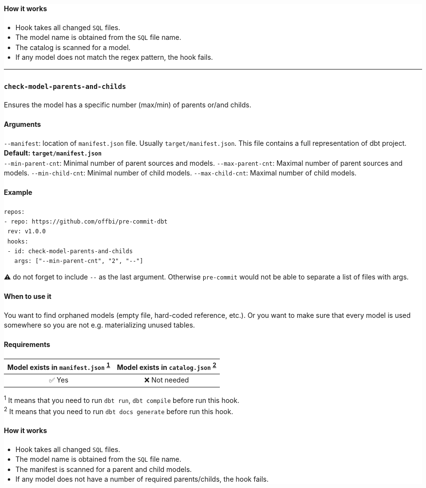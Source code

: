 #### How it works

- Hook takes all changed `SQL` files.
- The model name is obtained from the `SQL` file name.
- The catalog is scanned for a model.
- If any model does not match the regex pattern, the hook fails.

-----
### `check-model-parents-and-childs`

Ensures the model has a specific number (max/min) of parents or/and childs.

#### Arguments

`--manifest`: location of `manifest.json` file. Usually `target/manifest.json`. This file contains a full representation of dbt project. **Default: `target/manifest.json`**<br/>
`--min-parent-cnt`: Minimal number of parent sources and models.
`--max-parent-cnt`: Maximal number of parent sources and models.
`--min-child-cnt`: Minimal number of child models.
`--max-child-cnt`: Maximal number of child models.

#### Example
```
repos:
- repo: https://github.com/offbi/pre-commit-dbt
 rev: v1.0.0
 hooks:
 - id: check-model-parents-and-childs
   args: ["--min-parent-cnt", "2", "--"]
```

:warning: do not forget to include `--` as the last argument. Otherwise `pre-commit` would not be able to separate a list of files with args.

#### When to use it

You want to find orphaned models (empty file, hard-coded reference, etc.). Or you want to make sure that every model is used somewhere so you are not e.g. materializing unused tables.
#### Requirements

| Model exists in `manifest.json` <sup id="a1">[1](#f1)</sup> | Model exists in `catalog.json` <sup id="a2">[2](#f2)</sup> |
| :----: | :----------: |
| :white_check_mark: Yes| :x: Not needed |

<sup id="f1">1</sup> It means that you need to run `dbt run`, `dbt compile` before run this hook.<br/>
<sup id="f2">2</sup> It means that you need to run `dbt docs generate` before run this hook.

#### How it works

- Hook takes all changed `SQL` files.
- The model name is obtained from the `SQL` file name.
- The manifest is scanned for a parent and child models.
- If any model does not have a number of required parents/childs, the hook fails.


[`check-column-name-contract`]: https://github.com/offbi/pre-commit-dbt/blob/main/HOOKS.md#check-column-name-contract